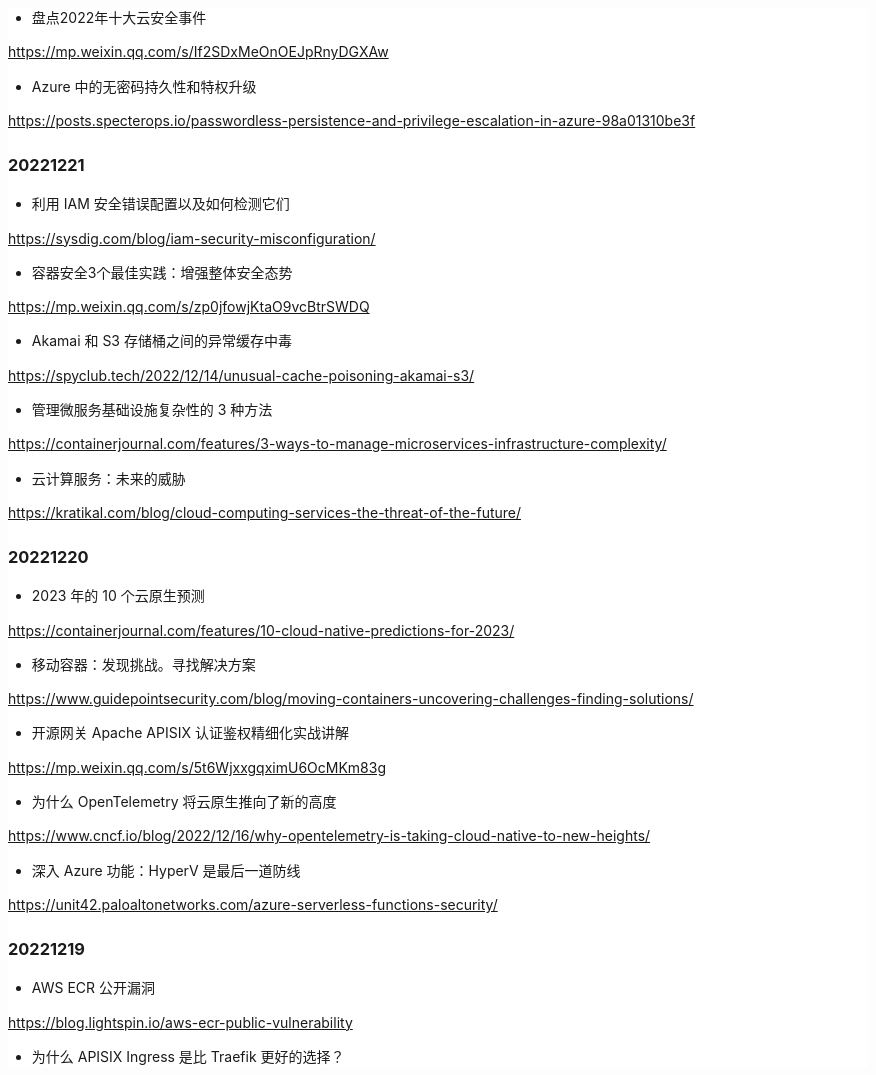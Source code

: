 - 盘点2022年十大云安全事件

https://mp.weixin.qq.com/s/If2SDxMeOnOEJpRnyDGXAw

- Azure 中的无密码持久性和特权升级

https://posts.specterops.io/passwordless-persistence-and-privilege-escalation-in-azure-98a01310be3f



### 20221221

- 利用 IAM 安全错误配置以及如何检测它们

https://sysdig.com/blog/iam-security-misconfiguration/

- 容器安全3个最佳实践：增强整体安全态势

https://mp.weixin.qq.com/s/zp0jfowjKtaO9vcBtrSWDQ

- Akamai 和 S3 存储桶之间的异常缓存中毒

https://spyclub.tech/2022/12/14/unusual-cache-poisoning-akamai-s3/

- 管理微服务基础设施复杂性的 3 种方法

https://containerjournal.com/features/3-ways-to-manage-microservices-infrastructure-complexity/

- 云计算服务：未来的威胁

https://kratikal.com/blog/cloud-computing-services-the-threat-of-the-future/



### 20221220

- 2023 年的 10 个云原生预测

https://containerjournal.com/features/10-cloud-native-predictions-for-2023/

- 移动容器：发现挑战。寻找解决方案

https://www.guidepointsecurity.com/blog/moving-containers-uncovering-challenges-finding-solutions/

- 开源网关 Apache APISIX 认证鉴权精细化实战讲解

https://mp.weixin.qq.com/s/5t6WjxxgqximU6OcMKm83g

- 为什么 OpenTelemetry 将云原生推向了新的高度

https://www.cncf.io/blog/2022/12/16/why-opentelemetry-is-taking-cloud-native-to-new-heights/

- 深入 Azure 功能：HyperV 是最后一道防线

https://unit42.paloaltonetworks.com/azure-serverless-functions-security/



### 20221219

- AWS ECR 公开漏洞

https://blog.lightspin.io/aws-ecr-public-vulnerability

- 为什么 APISIX Ingress 是比 Traefik 更好的选择？
